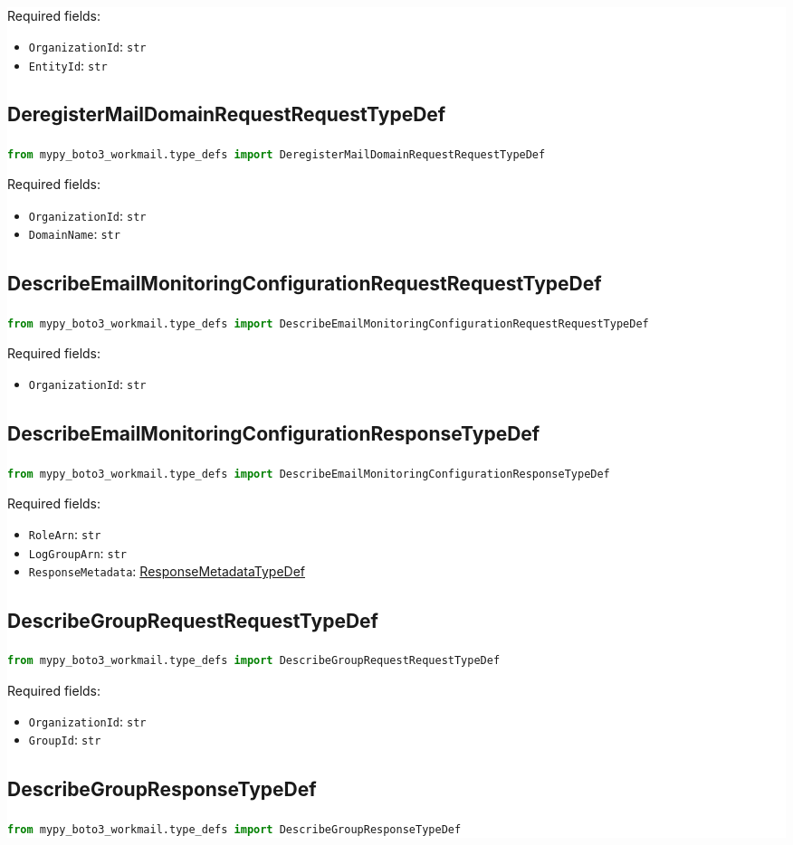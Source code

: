 Required fields:

- `OrganizationId`: `str`
- `EntityId`: `str`

## DeregisterMailDomainRequestRequestTypeDef

```python
from mypy_boto3_workmail.type_defs import DeregisterMailDomainRequestRequestTypeDef
```

Required fields:

- `OrganizationId`: `str`
- `DomainName`: `str`

## DescribeEmailMonitoringConfigurationRequestRequestTypeDef

```python
from mypy_boto3_workmail.type_defs import DescribeEmailMonitoringConfigurationRequestRequestTypeDef
```

Required fields:

- `OrganizationId`: `str`

## DescribeEmailMonitoringConfigurationResponseTypeDef

```python
from mypy_boto3_workmail.type_defs import DescribeEmailMonitoringConfigurationResponseTypeDef
```

Required fields:

- `RoleArn`: `str`
- `LogGroupArn`: `str`
- `ResponseMetadata`:
  [ResponseMetadataTypeDef](./type_defs.md#responsemetadatatypedef)

## DescribeGroupRequestRequestTypeDef

```python
from mypy_boto3_workmail.type_defs import DescribeGroupRequestRequestTypeDef
```

Required fields:

- `OrganizationId`: `str`
- `GroupId`: `str`

## DescribeGroupResponseTypeDef

```python
from mypy_boto3_workmail.type_defs import DescribeGroupResponseTypeDef
```
